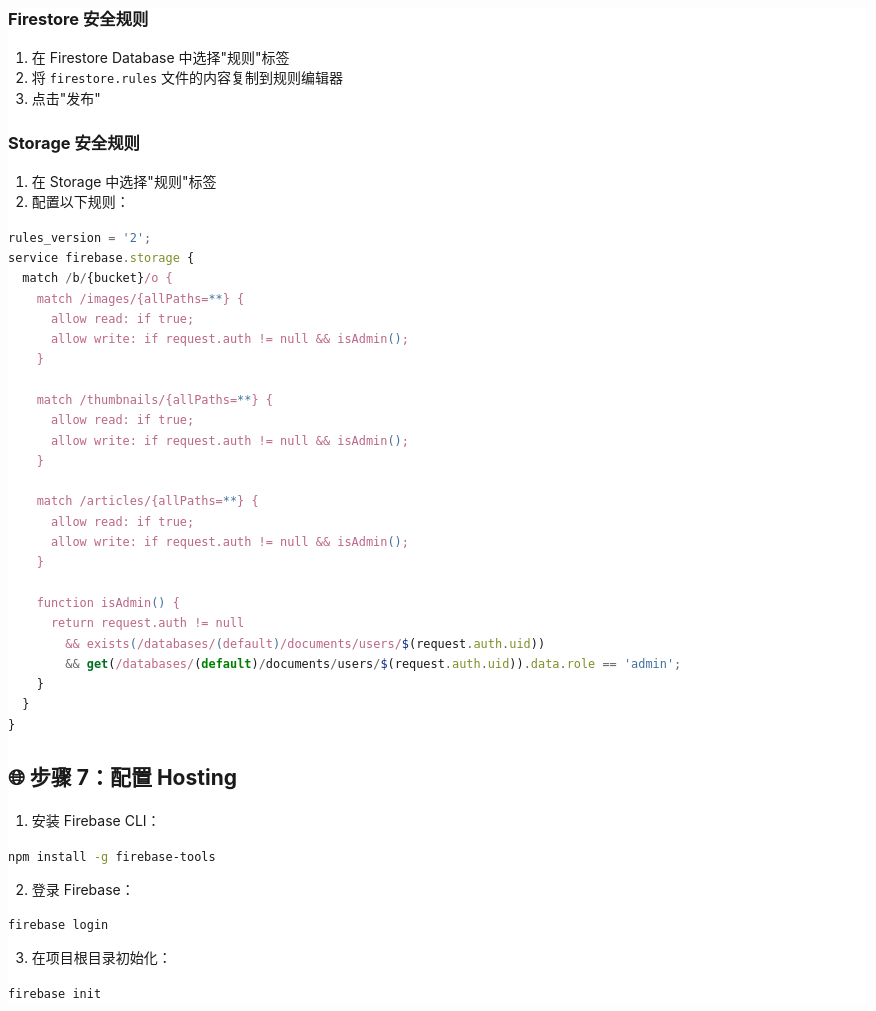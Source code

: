 ### Firestore 安全规则
1. 在 Firestore Database 中选择"规则"标签
2. 将 `firestore.rules` 文件的内容复制到规则编辑器
3. 点击"发布"

### Storage 安全规则
1. 在 Storage 中选择"规则"标签
2. 配置以下规则：

```javascript
rules_version = '2';
service firebase.storage {
  match /b/{bucket}/o {
    match /images/{allPaths=**} {
      allow read: if true;
      allow write: if request.auth != null && isAdmin();
    }
    
    match /thumbnails/{allPaths=**} {
      allow read: if true;
      allow write: if request.auth != null && isAdmin();
    }
    
    match /articles/{allPaths=**} {
      allow read: if true;
      allow write: if request.auth != null && isAdmin();
    }
    
    function isAdmin() {
      return request.auth != null 
        && exists(/databases/(default)/documents/users/$(request.auth.uid))
        && get(/databases/(default)/documents/users/$(request.auth.uid)).data.role == 'admin';
    }
  }
}
```

## 🌐 步骤 7：配置 Hosting

1. 安装 Firebase CLI：
```bash
npm install -g firebase-tools
```

2. 登录 Firebase：
```bash
firebase login
```

3. 在项目根目录初始化：
```bash
firebase init
```
